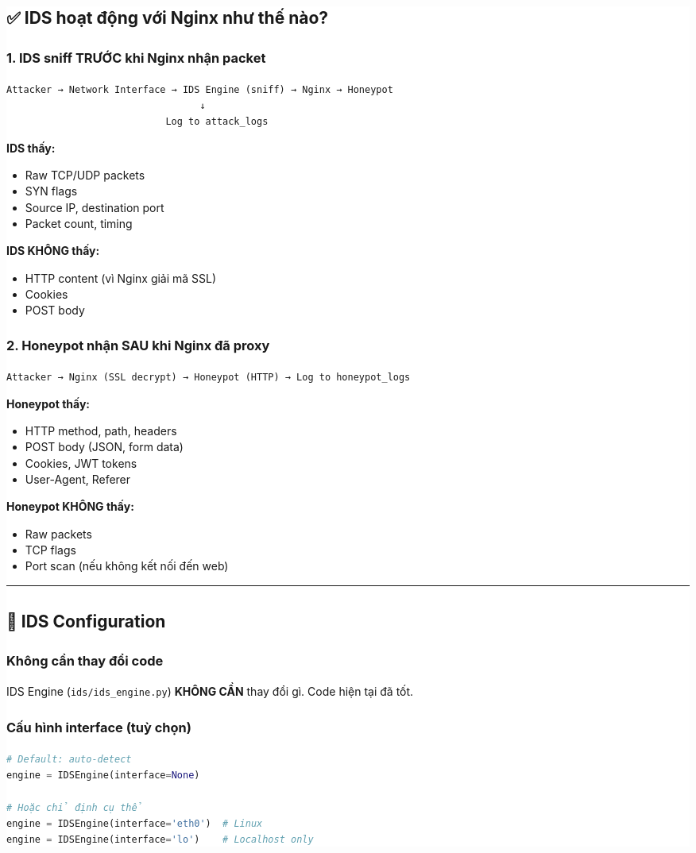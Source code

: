 
## ✅ IDS hoạt động với Nginx như thế nào?

### 1. IDS sniff **TRƯỚC** khi Nginx nhận packet

```
Attacker → Network Interface → IDS Engine (sniff) → Nginx → Honeypot
                                  ↓
                            Log to attack_logs
```

**IDS thấy:**
- Raw TCP/UDP packets
- SYN flags
- Source IP, destination port
- Packet count, timing

**IDS KHÔNG thấy:**
- HTTP content (vì Nginx giải mã SSL)
- Cookies
- POST body

### 2. Honeypot nhận **SAU** khi Nginx đã proxy

```
Attacker → Nginx (SSL decrypt) → Honeypot (HTTP) → Log to honeypot_logs
```

**Honeypot thấy:**
- HTTP method, path, headers
- POST body (JSON, form data)
- Cookies, JWT tokens
- User-Agent, Referer

**Honeypot KHÔNG thấy:**
- Raw packets
- TCP flags
- Port scan (nếu không kết nối đến web)

---

## 🔧 IDS Configuration

### Không cần thay đổi code

IDS Engine (`ids/ids_engine.py`) **KHÔNG CẦN** thay đổi gì. Code hiện tại đã tốt.

### Cấu hình interface (tuỳ chọn)

```python
# Default: auto-detect
engine = IDSEngine(interface=None)

# Hoặc chỉ định cụ thể
engine = IDSEngine(interface='eth0')  # Linux
engine = IDSEngine(interface='lo')    # Localhost only
```
